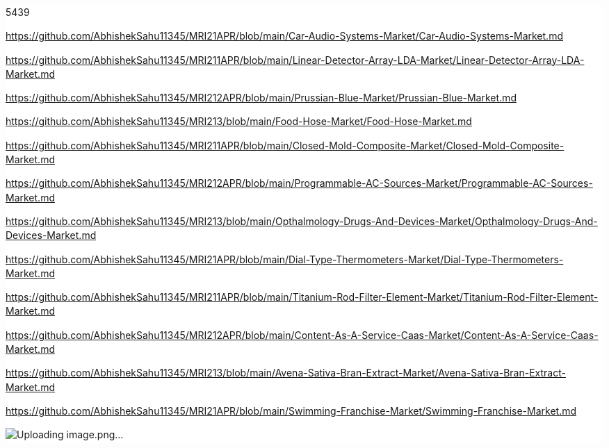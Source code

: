 5439</p><p><a href="https://github.com/AbhishekSahu11345/MRI21APR/blob/main/Car-Audio-Systems-Market/Car-Audio-Systems-Market.md">https://github.com/AbhishekSahu11345/MRI21APR/blob/main/Car-Audio-Systems-Market/Car-Audio-Systems-Market.md</a></p><p><a href="https://github.com/AbhishekSahu11345/MRI211APR/blob/main/Linear-Detector-Array-LDA-Market/Linear-Detector-Array-LDA-Market.md">https://github.com/AbhishekSahu11345/MRI211APR/blob/main/Linear-Detector-Array-LDA-Market/Linear-Detector-Array-LDA-Market.md</a></p><p><a href="https://github.com/AbhishekSahu11345/MRI212APR/blob/main/Prussian-Blue-Market/Prussian-Blue-Market.md">https://github.com/AbhishekSahu11345/MRI212APR/blob/main/Prussian-Blue-Market/Prussian-Blue-Market.md</a></p><p><a href="https://github.com/AbhishekSahu11345/MRI213/blob/main/Food-Hose-Market/Food-Hose-Market.md">https://github.com/AbhishekSahu11345/MRI213/blob/main/Food-Hose-Market/Food-Hose-Market.md</a></p><p><a href="https://github.com/AbhishekSahu11345/MRI211APR/blob/main/Closed-Mold-Composite-Market/Closed-Mold-Composite-Market.md">https://github.com/AbhishekSahu11345/MRI211APR/blob/main/Closed-Mold-Composite-Market/Closed-Mold-Composite-Market.md</a></p><p><a href="https://github.com/AbhishekSahu11345/MRI212APR/blob/main/Programmable-AC-Sources-Market/Programmable-AC-Sources-Market.md">https://github.com/AbhishekSahu11345/MRI212APR/blob/main/Programmable-AC-Sources-Market/Programmable-AC-Sources-Market.md</a></p><p><a href="https://github.com/AbhishekSahu11345/MRI213/blob/main/Opthalmology-Drugs-And-Devices-Market/Opthalmology-Drugs-And-Devices-Market.md">https://github.com/AbhishekSahu11345/MRI213/blob/main/Opthalmology-Drugs-And-Devices-Market/Opthalmology-Drugs-And-Devices-Market.md</a></p><p><a href="https://github.com/AbhishekSahu11345/MRI21APR/blob/main/Dial-Type-Thermometers-Market/Dial-Type-Thermometers-Market.md">https://github.com/AbhishekSahu11345/MRI21APR/blob/main/Dial-Type-Thermometers-Market/Dial-Type-Thermometers-Market.md</a></p><p><a href="https://github.com/AbhishekSahu11345/MRI211APR/blob/main/Titanium-Rod-Filter-Element-Market/Titanium-Rod-Filter-Element-Market.md">https://github.com/AbhishekSahu11345/MRI211APR/blob/main/Titanium-Rod-Filter-Element-Market/Titanium-Rod-Filter-Element-Market.md</a></p><p><a href="https://github.com/AbhishekSahu11345/MRI212APR/blob/main/Content-As-A-Service-Caas-Market/Content-As-A-Service-Caas-Market.md">https://github.com/AbhishekSahu11345/MRI212APR/blob/main/Content-As-A-Service-Caas-Market/Content-As-A-Service-Caas-Market.md</a></p><p><a href="https://github.com/AbhishekSahu11345/MRI213/blob/main/Avena-Sativa-Bran-Extract-Market/Avena-Sativa-Bran-Extract-Market.md">https://github.com/AbhishekSahu11345/MRI213/blob/main/Avena-Sativa-Bran-Extract-Market/Avena-Sativa-Bran-Extract-Market.md</a></p><p><a href="https://github.com/AbhishekSahu11345/MRI21APR/blob/main/Swimming-Franchise-Market/Swimming-Franchise-Market.md">https://github.com/AbhishekSahu11345/MRI21APR/blob/main/Swimming-Franchise-Market/Swimming-Franchise-Market.md</a></p>
![Uploading image.png…]()
